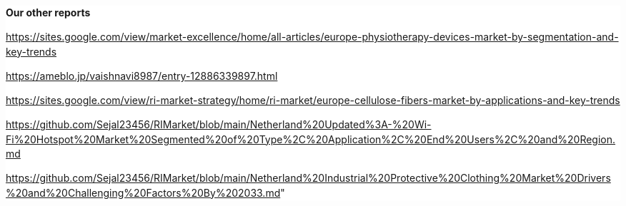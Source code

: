 <strong>Our other reports</strong>

<a href=https://sites.google.com/view/market-excellence/home/all-articles/europe-physiotherapy-devices-market-by-segmentation-and-key-trends>https://sites.google.com/view/market-excellence/home/all-articles/europe-physiotherapy-devices-market-by-segmentation-and-key-trends</a>

<a href=https://ameblo.jp/vaishnavi8987/entry-12886339897.html>https://ameblo.jp/vaishnavi8987/entry-12886339897.html</a>

<a href=https://sites.google.com/view/ri-market-strategy/home/ri-market/europe-cellulose-fibers-market-by-applications-and-key-trends>https://sites.google.com/view/ri-market-strategy/home/ri-market/europe-cellulose-fibers-market-by-applications-and-key-trends</a>

<a href=https://github.com/Sejal23456/RIMarket/blob/main/Netherland%20Updated%3A-%20Wi-Fi%20Hotspot%20Market%20Segmented%20of%20Type%2C%20Application%2C%20End%20Users%2C%20and%20Region.md>https://github.com/Sejal23456/RIMarket/blob/main/Netherland%20Updated%3A-%20Wi-Fi%20Hotspot%20Market%20Segmented%20of%20Type%2C%20Application%2C%20End%20Users%2C%20and%20Region.md</a>

<a href=https://github.com/Sejal23456/RIMarket/blob/main/Netherland%20Industrial%20Protective%20Clothing%20Market%20Drivers%20and%20Challenging%20Factors%20By%202033.md>https://github.com/Sejal23456/RIMarket/blob/main/Netherland%20Industrial%20Protective%20Clothing%20Market%20Drivers%20and%20Challenging%20Factors%20By%202033.md</a>"
